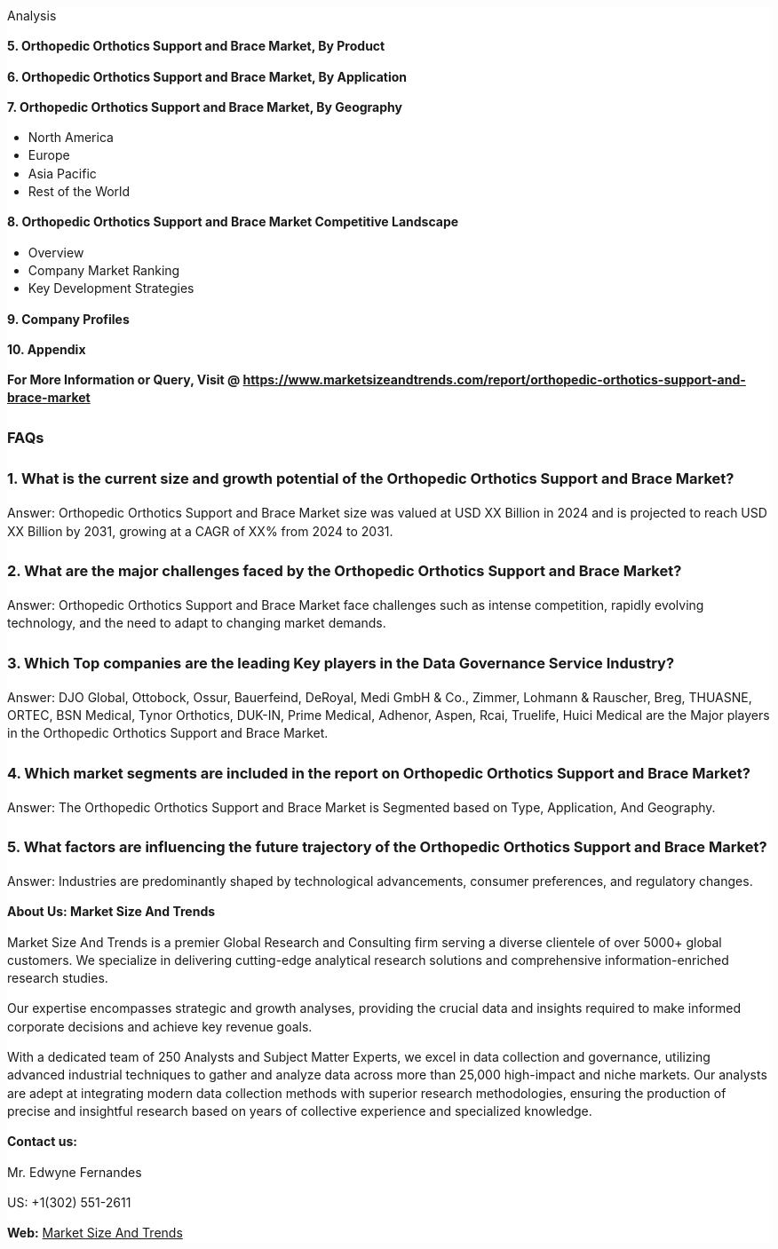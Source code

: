 Analysis</span></li></ul></div><div class="" data-test-id=""><p><strong><span class="">5. Orthopedic Orthotics Support and Brace Market, By Product</span></strong></p></div><div class="" data-test-id=""><p><strong><span class="">6. Orthopedic Orthotics Support and Brace Market, By Application</span></strong></p></div><div class="" data-test-id=""><p><strong><span class="">7. Orthopedic Orthotics Support and Brace Market, By Geography</span></strong></p></div><div class="" data-test-id=""><ul><li><span class="">North America</span></li><li><span class="">Europe</span></li><li><span class="">Asia Pacific</span></li><li><span class="">Rest of the World</span></li></ul></div><div class="" data-test-id=""><p><strong><span class="">8. Orthopedic Orthotics Support and Brace Market Competitive Landscape</span></strong></p></div><div class="" data-test-id=""><ul><li><span class="">Overview</span></li><li><span class="">Company Market Ranking</span></li><li><span class="">Key Development Strategies</span></li></ul></div><div class="" data-test-id=""><p><strong><span class="">9. Company Profiles</span></strong></p></div><div class="" data-test-id=""><p><strong><span class="">10. Appendix</span></strong></p></div><div class="" data-test-id=""><p><strong><span class="">For More Information or Query, Visit @ <a href="https://www.marketsizeandtrends.com/report/orthopedic-orthotics-support-and-brace-market" target="_blank">https://www.marketsizeandtrends.com/report/orthopedic-orthotics-support-and-brace-market</a></span></strong></p></div><div class="" data-test-id=""><div class="article-main__content" data-test-id="publishing-text-block"><h3><strong><span class="">FAQs</span></strong></h3></div><div class="article-main__content" data-test-id="publishing-text-block"><h3><span class="">1. What is the current size and growth potential of the Orthopedic Orthotics Support and Brace Market?</span></h3></div><div class="article-main__content" data-test-id="publishing-text-block"><p><span class="font-[700]">Answer</span><span class="">: Orthopedic Orthotics Support and Brace Market size was valued at USD XX Billion in 2024 and is projected to reach USD XX Billion by 2031, growing at a CAGR of XX% from 2024 to 2031.</span></p></div><div class="article-main__content" data-test-id="publishing-text-block"><h3><span class="">2. What are the major challenges faced by the Orthopedic Orthotics Support and Brace Market?</span></h3></div><div class="article-main__content" data-test-id="publishing-text-block"><p><span class="font-[700]">Answer</span><span class="">: Orthopedic Orthotics Support and Brace Market face challenges such as intense competition, rapidly evolving technology, and the need to adapt to changing market demands.</span></p></div><div class="article-main__content" data-test-id="publishing-text-block"><h3><span class="">3. Which Top companies are the leading Key players in the Data Governance Service Industry?</span></h3></div><div class="article-main__content" data-test-id="publishing-text-block"><p><span class="font-[700]">Answer</span><span class="">: DJO Global, Ottobock, Ossur, Bauerfeind, DeRoyal, Medi GmbH & Co., Zimmer, Lohmann & Rauscher, Breg, THUASNE, ORTEC, BSN Medical, Tynor Orthotics, DUK-IN, Prime Medical, Adhenor, Aspen, Rcai, Truelife, Huici Medical are the Major players in the Orthopedic Orthotics Support and Brace Market.</span></p></div><div class="article-main__content" data-test-id="publishing-text-block"><h3><span class="">4. Which market segments are included in the report on Orthopedic Orthotics Support and Brace Market?</span></h3></div><div class="article-main__content" data-test-id="publishing-text-block"><p><span class="font-[700]">Answer</span><span class="">: The Orthopedic Orthotics Support and Brace Market is Segmented based on Type, Application, And Geography.</span></p></div><div class="article-main__content" data-test-id="publishing-text-block"><h3><span class="">5. What factors are influencing the future trajectory of the Orthopedic Orthotics Support and Brace Market?</span></h3></div><div class="article-main__content" data-test-id="publishing-text-block"><p><span class="font-[700]">Answer:</span><span class="">&nbsp;Industries are predominantly shaped by technological advancements, consumer preferences, and regulatory changes.</span></p></div><p><strong><span class="">About Us: Market Size And Trends</span></strong></p></div><div class="" data-test-id=""><p><span class="">Market Size And Trends is a premier Global Research and Consulting firm serving a diverse clientele of over 5000+ global customers. We specialize in delivering cutting-edge analytical research solutions and comprehensive information-enriched research studies.</span></p></div><div class="" data-test-id=""><p><span class="">Our expertise encompasses strategic and growth analyses, providing the crucial data and insights required to make informed corporate decisions and achieve key revenue goals.</span></p></div><div class="" data-test-id=""><p><span class="">With a dedicated team of 250 Analysts and Subject Matter Experts, we excel in data collection and governance, utilizing advanced industrial techniques to gather and analyze data across more than 25,000 high-impact and niche markets. Our analysts are adept at integrating modern data collection methods with superior research methodologies, ensuring the production of precise and insightful research based on years of collective experience and specialized knowledge.</span></p></div><div class="" data-test-id=""><p><strong><span class="">Contact us:</span></strong></p></div><div class="" data-test-id=""><p><span class="">Mr. Edwyne Fernandes</span></p></div><div class="" data-test-id=""><p><span class="">US: +1(302) 551-2611<br /></span></p><p><span class=""><strong>Web:</strong> <a href="https://www.marketsizeandtrends.com/" target="_blank">Market Size And Trends</a></span></p></div>
